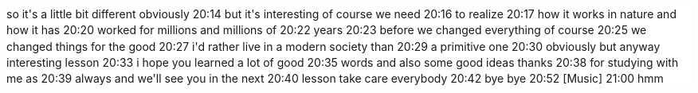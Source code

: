 so it's a little bit different obviously
20:14
but it's interesting of course we need
20:16
to realize
20:17
how it works in nature and how it has
20:20
worked for millions and millions of
20:22
years
20:23
before we changed everything of course
20:25
we changed things for the good
20:27
i'd rather live in a modern society than
20:29
a primitive one
20:30
obviously but anyway interesting lesson
20:33
i hope you learned a lot of good
20:35
words and also some good ideas thanks
20:38
for studying with me as
20:39
always and we'll see you in the next
20:40
lesson take care everybody
20:42
bye bye
20:52
[Music]
21:00
hmm
